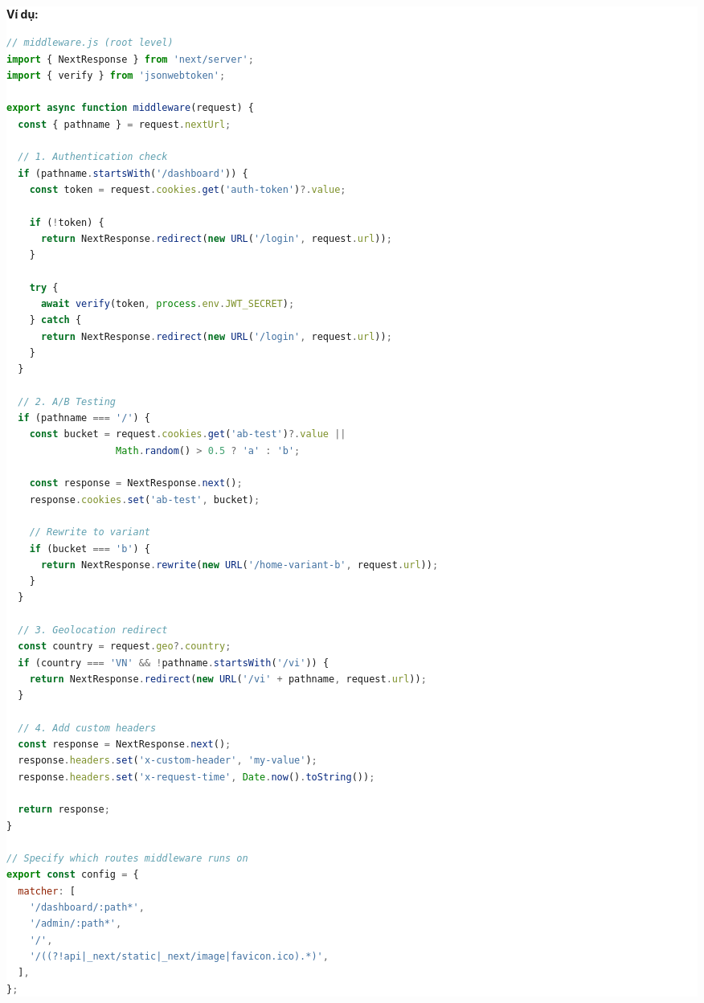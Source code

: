**Ví dụ:**

```javascript
// middleware.js (root level)
import { NextResponse } from 'next/server';
import { verify } from 'jsonwebtoken';

export async function middleware(request) {
  const { pathname } = request.nextUrl;
  
  // 1. Authentication check
  if (pathname.startsWith('/dashboard')) {
    const token = request.cookies.get('auth-token')?.value;
    
    if (!token) {
      return NextResponse.redirect(new URL('/login', request.url));
    }
    
    try {
      await verify(token, process.env.JWT_SECRET);
    } catch {
      return NextResponse.redirect(new URL('/login', request.url));
    }
  }
  
  // 2. A/B Testing
  if (pathname === '/') {
    const bucket = request.cookies.get('ab-test')?.value || 
                   Math.random() > 0.5 ? 'a' : 'b';
    
    const response = NextResponse.next();
    response.cookies.set('ab-test', bucket);
    
    // Rewrite to variant
    if (bucket === 'b') {
      return NextResponse.rewrite(new URL('/home-variant-b', request.url));
    }
  }
  
  // 3. Geolocation redirect
  const country = request.geo?.country;
  if (country === 'VN' && !pathname.startsWith('/vi')) {
    return NextResponse.redirect(new URL('/vi' + pathname, request.url));
  }
  
  // 4. Add custom headers
  const response = NextResponse.next();
  response.headers.set('x-custom-header', 'my-value');
  response.headers.set('x-request-time', Date.now().toString());
  
  return response;
}

// Specify which routes middleware runs on
export const config = {
  matcher: [
    '/dashboard/:path*',
    '/admin/:path*',
    '/',
    '/((?!api|_next/static|_next/image|favicon.ico).*)',
  ],
};
```
